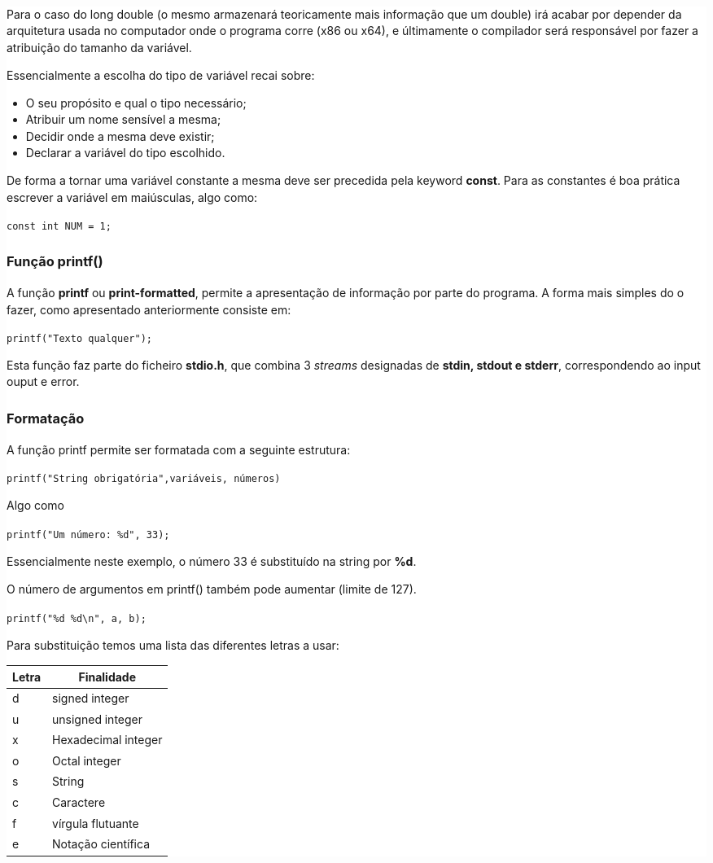
Para o caso do long double (o mesmo armazenará teoricamente mais informação que um double) irá acabar por depender da arquitetura usada no computador onde o programa corre (x86 ou x64), e últimamente o compilador será responsável por fazer a atribuição do tamanho da variável.

Essencialmente a escolha do tipo de variável recai sobre:

- O seu propósito e qual o tipo necessário;
- Atribuir um nome sensível a mesma;
- Decidir onde a mesma deve existir;
- Declarar a variável do tipo escolhido.

De forma a tornar uma variável constante a mesma deve ser precedida pela keyword **const**. Para as constantes é boa prática  escrever a variável em maiúsculas, algo como:

	const int NUM = 1;

### Função printf()

A função **printf** ou **print-formatted**, permite a apresentação de informação por parte do programa. A forma mais simples do o fazer, como apresentado anteriormente consiste em:

	printf("Texto qualquer");

Esta função faz parte do ficheiro **stdio.h**, que combina 3 *streams* designadas de **stdin, stdout e stderr**, correspondendo ao input ouput e error.

### Formatação

A função printf permite ser formatada com a seguinte estrutura:

	printf("String obrigatória",variáveis, números)
	
Algo como

	printf("Um número: %d", 33);
	
Essencialmente neste exemplo, o número 33 é substituído na string por **%d**.

O número de argumentos em printf() também pode aumentar (limite de 127).

	printf("%d %d\n", a, b);

Para substituição temos uma lista das diferentes letras a usar:

| Letra | Finalidade |
|--|--|
|d|signed integer|
|u|unsigned integer| 
|x|Hexadecimal integer|
|o|Octal integer|
|s|String|
|c|Caractere|
|f| vírgula flutuante|
|e| Notação científica|
